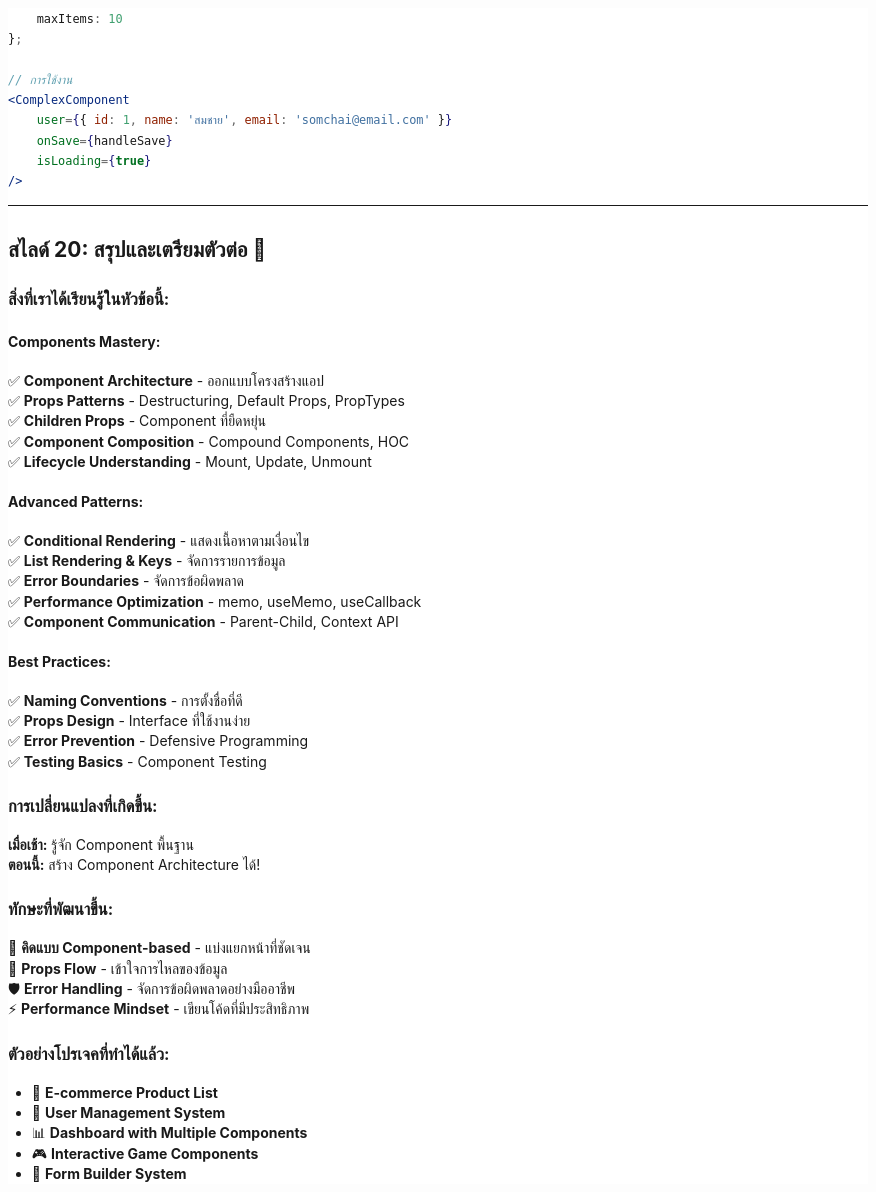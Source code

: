 ```jsx
    maxItems: 10
};

// การใช้งาน
<ComplexComponent 
    user={{ id: 1, name: 'สมชาย', email: 'somchai@email.com' }}
    onSave={handleSave}
    isLoading={true}
/>
```

---

## สไลด์ 20: สรุปและเตรียมตัวต่อ 🎯

### สิ่งที่เราได้เรียนรู้ในหัวข้อนี้:

#### **Components Mastery:**
✅ **Component Architecture** - ออกแบบโครงสร้างแอป  
✅ **Props Patterns** - Destructuring, Default Props, PropTypes  
✅ **Children Props** - Component ที่ยืดหยุ่น  
✅ **Component Composition** - Compound Components, HOC  
✅ **Lifecycle Understanding** - Mount, Update, Unmount  

#### **Advanced Patterns:**
✅ **Conditional Rendering** - แสดงเนื้อหาตามเงื่อนไข  
✅ **List Rendering & Keys** - จัดการรายการข้อมูล  
✅ **Error Boundaries** - จัดการข้อผิดพลาด  
✅ **Performance Optimization** - memo, useMemo, useCallback  
✅ **Component Communication** - Parent-Child, Context API  

#### **Best Practices:**
✅ **Naming Conventions** - การตั้งชื่อที่ดี  
✅ **Props Design** - Interface ที่ใช้งานง่าย  
✅ **Error Prevention** - Defensive Programming  
✅ **Testing Basics** - Component Testing  

### การเปลี่ยนแปลงที่เกิดขึ้น:
**เมื่อเช้า:** รู้จัก Component พื้นฐาน  
**ตอนนี้:** สร้าง Component Architecture ได้!  

### ทักษะที่พัฒนาขึ้น:
🧩 **คิดแบบ Component-based** - แบ่งแยกหน้าที่ชัดเจน  
🔄 **Props Flow** - เข้าใจการไหลของข้อมูล  
🛡️ **Error Handling** - จัดการข้อผิดพลาดอย่างมืออาชีพ  
⚡ **Performance Mindset** - เขียนโค้ดที่มีประสิทธิภาพ  

### ตัวอย่างโปรเจคที่ทำได้แล้ว:
- 🏪 **E-commerce Product List**
- 👤 **User Management System**
- 📊 **Dashboard with Multiple Components**
- 🎮 **Interactive Game Components**
- 📝 **Form Builder System**
